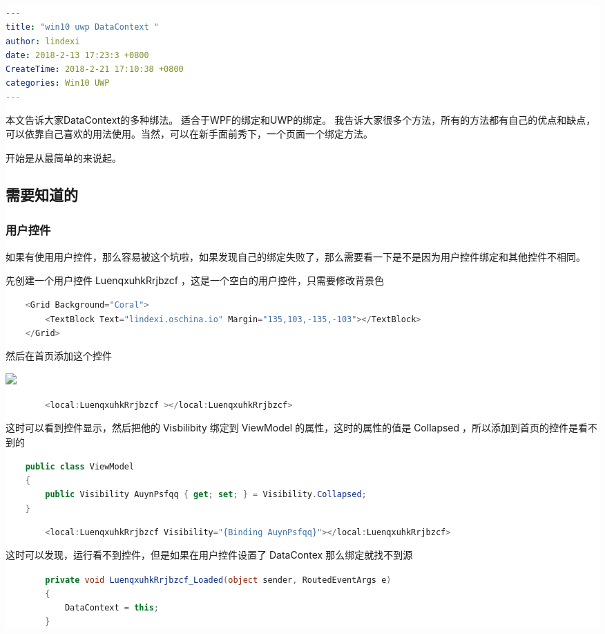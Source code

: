 ```yaml
---
title: "win10 uwp DataContext "
author: lindexi
date: 2018-2-13 17:23:3 +0800
CreateTime: 2018-2-21 17:10:38 +0800
categories: Win10 UWP
---
```


本文告诉大家DataContext的多种绑法。
适合于WPF的绑定和UWP的绑定。
我告诉大家很多个方法，所有的方法都有自己的优点和缺点，可以依靠自己喜欢的用法使用。当然，可以在新手面前秀下，一个页面一个绑定方法。





开始是从最简单的来说起。

## 需要知道的

### 用户控件

如果有使用用户控件，那么容易被这个坑啦，如果发现自己的绑定失败了，那么需要看一下是不是因为用户控件绑定和其他控件不相同。

先创建一个用户控件 LuenqxuhkRrjbzcf ，这是一个空白的用户控件，只需要修改背景色

```csharp
    <Grid Background="Coral">
        <TextBlock Text="lindexi.oschina.io" Margin="135,103,-135,-103"></TextBlock>
    </Grid>
```

然后在首页添加这个控件

![](http://7xqpl8.com1.z0.glb.clouddn.com/34fdad35-5dfe-a75b-2b4b-8c5e313038e2%2F2018114144020.jpg)

```csharp
        <local:LuenqxuhkRrjbzcf ></local:LuenqxuhkRrjbzcf>
```

这时可以看到控件显示，然后把他的 Visbilibity 绑定到 ViewModel 的属性，这时的属性的值是 Collapsed ，所以添加到首页的控件是看不到的

```csharp
    public class ViewModel
    {
        public Visibility AuynPsfqq { get; set; } = Visibility.Collapsed;
    }
```

```csharp
        <local:LuenqxuhkRrjbzcf Visibility="{Binding AuynPsfqq}"></local:LuenqxuhkRrjbzcf>

```

这时可以发现，运行看不到控件，但是如果在用户控件设置了 DataContex 那么绑定就找不到源

```csharp
        private void LuenqxuhkRrjbzcf_Loaded(object sender, RoutedEventArgs e)
        {
            DataContext = this;
        }
```
